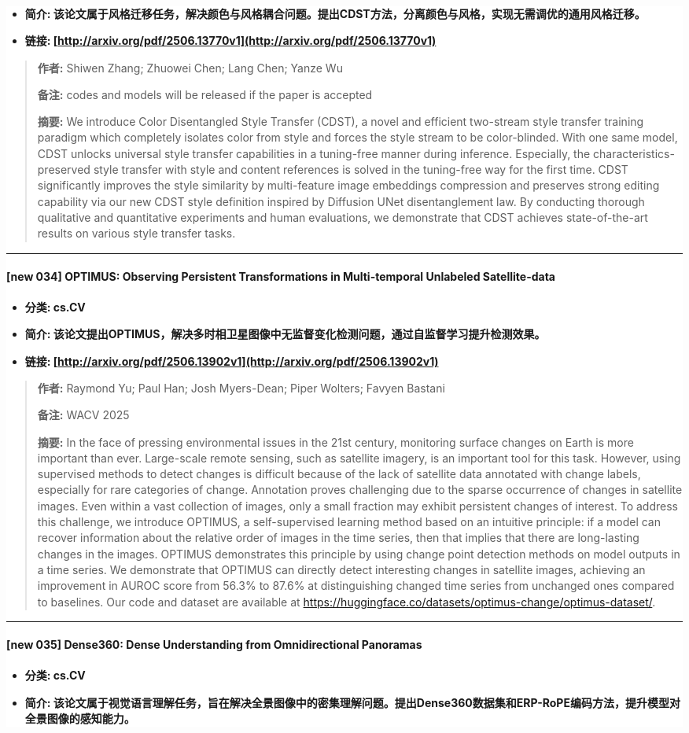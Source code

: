 - **简介: 该论文属于风格迁移任务，解决颜色与风格耦合问题。提出CDST方法，分离颜色与风格，实现无需调优的通用风格迁移。**

- **链接: [http://arxiv.org/pdf/2506.13770v1](http://arxiv.org/pdf/2506.13770v1)**

> **作者:** Shiwen Zhang; Zhuowei Chen; Lang Chen; Yanze Wu
>
> **备注:** codes and models will be released if the paper is accepted
>
> **摘要:** We introduce Color Disentangled Style Transfer (CDST), a novel and efficient two-stream style transfer training paradigm which completely isolates color from style and forces the style stream to be color-blinded. With one same model, CDST unlocks universal style transfer capabilities in a tuning-free manner during inference. Especially, the characteristics-preserved style transfer with style and content references is solved in the tuning-free way for the first time. CDST significantly improves the style similarity by multi-feature image embeddings compression and preserves strong editing capability via our new CDST style definition inspired by Diffusion UNet disentanglement law. By conducting thorough qualitative and quantitative experiments and human evaluations, we demonstrate that CDST achieves state-of-the-art results on various style transfer tasks.
>
---
#### [new 034] OPTIMUS: Observing Persistent Transformations in Multi-temporal Unlabeled Satellite-data
- **分类: cs.CV**

- **简介: 该论文提出OPTIMUS，解决多时相卫星图像中无监督变化检测问题，通过自监督学习提升检测效果。**

- **链接: [http://arxiv.org/pdf/2506.13902v1](http://arxiv.org/pdf/2506.13902v1)**

> **作者:** Raymond Yu; Paul Han; Josh Myers-Dean; Piper Wolters; Favyen Bastani
>
> **备注:** WACV 2025
>
> **摘要:** In the face of pressing environmental issues in the 21st century, monitoring surface changes on Earth is more important than ever. Large-scale remote sensing, such as satellite imagery, is an important tool for this task. However, using supervised methods to detect changes is difficult because of the lack of satellite data annotated with change labels, especially for rare categories of change. Annotation proves challenging due to the sparse occurrence of changes in satellite images. Even within a vast collection of images, only a small fraction may exhibit persistent changes of interest. To address this challenge, we introduce OPTIMUS, a self-supervised learning method based on an intuitive principle: if a model can recover information about the relative order of images in the time series, then that implies that there are long-lasting changes in the images. OPTIMUS demonstrates this principle by using change point detection methods on model outputs in a time series. We demonstrate that OPTIMUS can directly detect interesting changes in satellite images, achieving an improvement in AUROC score from 56.3% to 87.6% at distinguishing changed time series from unchanged ones compared to baselines. Our code and dataset are available at https://huggingface.co/datasets/optimus-change/optimus-dataset/.
>
---
#### [new 035] Dense360: Dense Understanding from Omnidirectional Panoramas
- **分类: cs.CV**

- **简介: 该论文属于视觉语言理解任务，旨在解决全景图像中的密集理解问题。提出Dense360数据集和ERP-RoPE编码方法，提升模型对全景图像的感知能力。**
